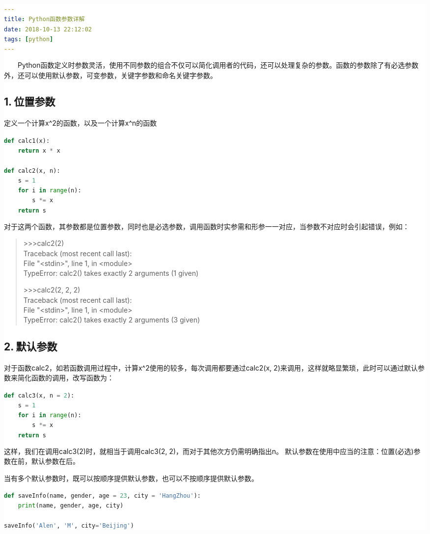 ```yaml
---
title: Python函数参数详解
date: 2018-10-13 22:12:02
tags: [python]
---
```


&emsp;&emsp;Python函数定义时参数灵活，使用不同参数的组合不仅可以简化调用者的代码，还可以处理复杂的参数。函数的参数除了有必选参数外，还可以使用默认参数，可变参数，关键字参数和命名关键字参数。

## 1. 位置参数
定义一个计算x^2的函数，以及一个计算x^n的函数

```python
def calc1(x):
    return x * x

def calc2(x, n):
    s = 1
    for i in range(n):
        s *= x
    return s
```

对于这两个函数，其参数都是位置参数，同时也是必选参数，调用函数时实参需和形参一一对应，当参数不对应时会引起错误，例如：
> &gt;&gt;&gt;calc2(2)    
> Traceback (most recent call last):   
> File "&lt;stdin&gt;", line 1, in &lt;module&gt;     
> TypeError: calc2() takes exactly 2 arguments (1 given)    
>     
> &gt;&gt;&gt;calc2(2, 2, 2)    
> Traceback (most recent call last):   
> File "&lt;stdin&gt;", line 1, in &lt;module&gt;      
> TypeError: calc2() takes exactly 2 arguments (3 given)     

## 2. 默认参数
对于函数calc2，如若函数调用过程中，计算x^2使用的较多，每次调用都要通过calc2(x, 2)来调用，这样就略显繁琐，此时可以通过默认参数来简化函数的调用，改写函数为：
```python
def calc3(x, n = 2):
    s = 1
    for i in range(n):
        s *= x
    return s
```
这样，我们在调用calc3(2)时，就相当于调用calc3(2, 2)，而对于其他次方仍需明确指出n。
默认参数在使用中应当的注意：位置(必选)参数在前，默认参数在后。
    
当有多个默认参数时，既可以按顺序提供默认参数，也可以不按顺序提供默认参数。
```python
def saveInfo(name, gender, age = 23, city = 'HangZhou'):
    print(name, gender, age, city)

saveInfo('Alen', 'M', city='Beijing')
```
    